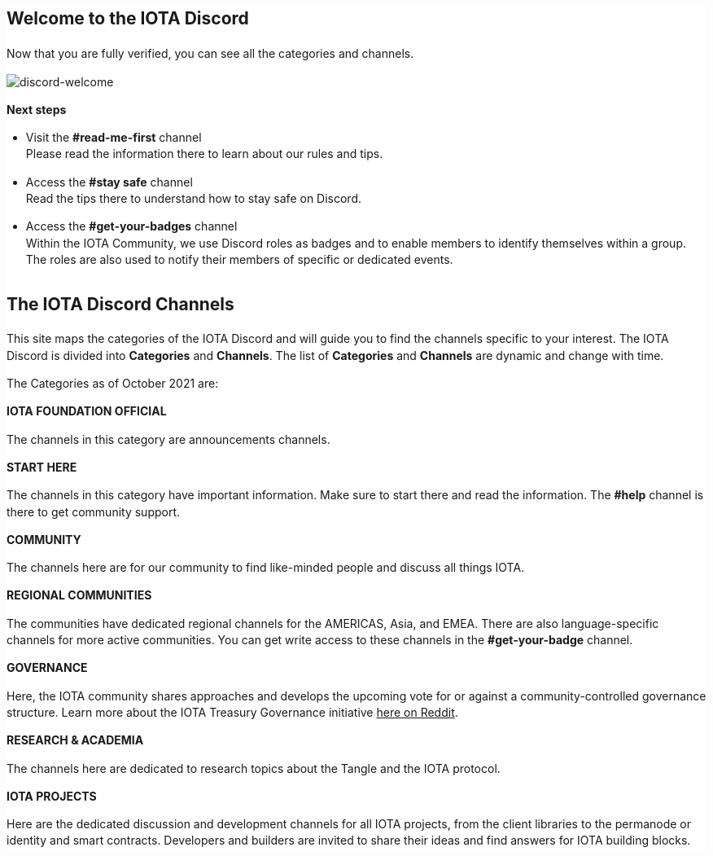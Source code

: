 ## Welcome to the IOTA Discord

Now that you are fully verified, you can see all the categories and channels.

![discord-welcome](/img/participate/discord/welcome_discord_7.png)

**Next steps**

- Visit the **#read-me-first** channel<br/>
  Please read the information there to learn about our rules and tips.

- Access the **#stay safe** channel<br/>
  Read the tips there to understand how to stay safe on Discord.

- Access the **#get-your-badges** channel<br/>
  Within the IOTA Community, we use Discord roles as badges and to enable members to identify themselves within a group. The roles are also used to notify their members of specific or dedicated events.

## The IOTA Discord Channels

This site maps the categories of the IOTA Discord and will guide you to find the channels specific to your interest. The IOTA Discord is divided into **Categories** and **Channels**. The list of **Categories** and **Channels** are dynamic and change with time.

The Categories as of October 2021 are:

**IOTA FOUNDATION OFFICIAL**

The channels in this category are announcements channels.

**START HERE**

The channels in this category have important information. Make sure to start there and read the information. The **#help** channel is there to get community support.

**COMMUNITY**

The channels here are for our community to find like-minded people and discuss all things IOTA.

**REGIONAL COMMUNITIES**

The communities have dedicated regional channels for the AMERICAS, Asia, and EMEA. There are also language-specific channels for more active communities. You can get write access to these channels in the **#get-your-badge** channel.

**GOVERNANCE**

Here, the IOTA community shares approaches and develops the upcoming vote for or against a community-controlled governance structure. Learn more about the IOTA Treasury Governance initiative [here on Reddit](https://www.reddit.com/r/Iota/comments/ondz3u/iota_treasury_governance_info_thread/).

**RESEARCH & ACADEMIA**

The channels here are dedicated to research topics about the Tangle and the IOTA protocol.

**IOTA PROJECTS**

Here are the dedicated discussion and development channels for all IOTA projects, from the client libraries to the permanode or identity and smart contracts. Developers and builders are invited to share their ideas and find answers for IOTA building blocks.
